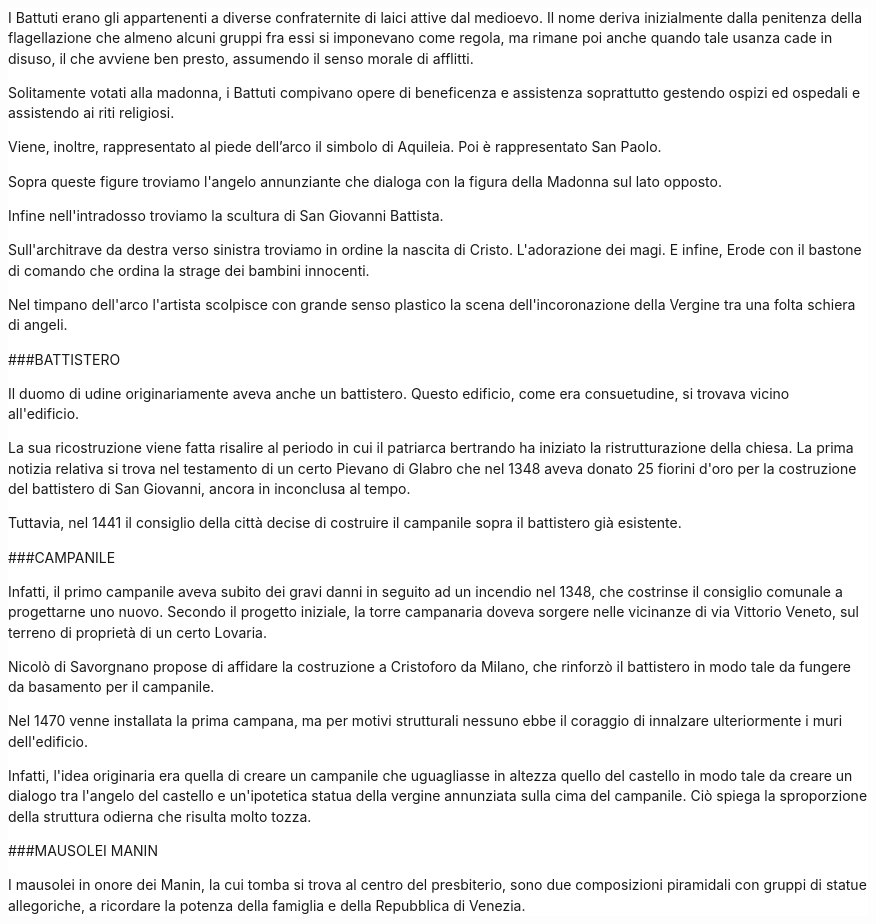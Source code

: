I Battuti erano gli appartenenti a diverse confraternite di laici attive dal medioevo. Il nome deriva inizialmente dalla penitenza della flagellazione che almeno alcuni gruppi fra essi si imponevano come regola, ma rimane poi anche quando tale usanza cade in disuso, il che avviene ben presto, assumendo il senso morale di afflitti. 

Solitamente votati alla madonna, i Battuti compivano opere di beneficenza e assistenza soprattutto gestendo ospizi ed ospedali e assistendo ai riti religiosi. 

Viene, inoltre, rappresentato al piede dell’arco il simbolo di Aquileia. Poi è rappresentato San Paolo. 

Sopra queste figure troviamo l'angelo annunziante che dialoga con la figura della Madonna sul lato opposto. 

Infine nell'intradosso troviamo la scultura di San Giovanni Battista. 

Sull'architrave da destra verso sinistra troviamo in ordine la nascita di Cristo. L'adorazione dei magi. E infine, Erode con il bastone di comando che ordina la strage dei bambini innocenti. 

Nel timpano dell'arco l'artista scolpisce con grande senso plastico la scena dell'incoronazione della Vergine tra una folta schiera di angeli.

###BATTISTERO

Il duomo di udine originariamente aveva anche un battistero. Questo edificio, come era consuetudine, si trovava vicino all'edificio. 

La sua ricostruzione viene fatta risalire al periodo in cui il patriarca bertrando ha iniziato la ristrutturazione della chiesa. La prima notizia relativa si trova nel testamento di un certo Pievano di Glabro che nel 1348 aveva donato 25 fiorini d'oro per la costruzione del battistero di San Giovanni, ancora in inconclusa al tempo. 

Tuttavia, nel 1441 il consiglio della città decise di costruire il campanile sopra il battistero già esistente.

###CAMPANILE

Infatti, il primo campanile aveva subito dei gravi danni in seguito ad un incendio nel 1348, che costrinse il consiglio comunale a progettarne uno nuovo. Secondo il progetto iniziale, la torre campanaria doveva sorgere nelle vicinanze di via Vittorio Veneto, sul terreno di proprietà di un certo Lovaria. 

Nicolò di Savorgnano propose di affidare la costruzione a Cristoforo da Milano, che rinforzò il battistero in modo tale da fungere da basamento per il campanile. 

Nel 1470 venne installata la prima campana, ma per motivi strutturali nessuno ebbe il coraggio di innalzare ulteriormente i muri dell'edificio. 

Infatti, l'idea originaria era quella di creare un campanile che uguagliasse in altezza quello del castello in modo tale da creare un dialogo tra l'angelo del castello e un'ipotetica statua della vergine annunziata sulla cima del campanile. Ciò spiega la sproporzione della struttura odierna che risulta molto tozza.

###MAUSOLEI MANIN

I mausolei in onore dei Manin, la cui tomba si trova al centro del presbiterio, sono due composizioni piramidali con gruppi di statue allegoriche, a ricordare la potenza della famiglia e della Repubblica di Venezia. 
